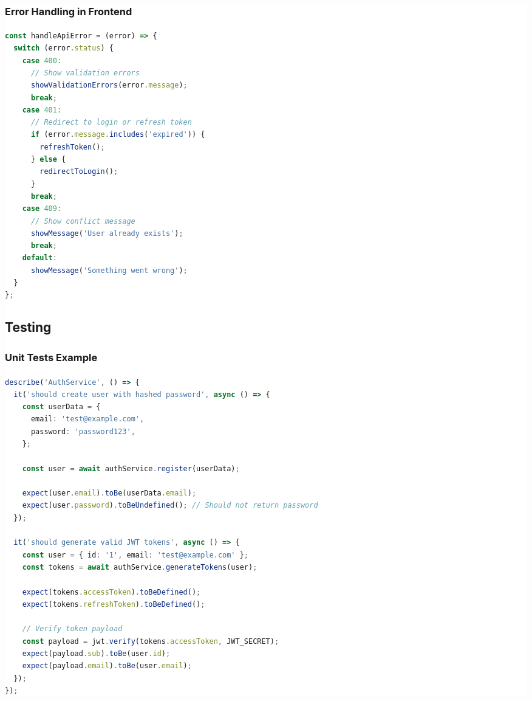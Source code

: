 ### Error Handling in Frontend

```javascript
const handleApiError = (error) => {
  switch (error.status) {
    case 400:
      // Show validation errors
      showValidationErrors(error.message);
      break;
    case 401:
      // Redirect to login or refresh token
      if (error.message.includes('expired')) {
        refreshToken();
      } else {
        redirectToLogin();
      }
      break;
    case 409:
      // Show conflict message
      showMessage('User already exists');
      break;
    default:
      showMessage('Something went wrong');
  }
};
```

## Testing

### Unit Tests Example

```typescript
describe('AuthService', () => {
  it('should create user with hashed password', async () => {
    const userData = {
      email: 'test@example.com',
      password: 'password123',
    };

    const user = await authService.register(userData);

    expect(user.email).toBe(userData.email);
    expect(user.password).toBeUndefined(); // Should not return password
  });

  it('should generate valid JWT tokens', async () => {
    const user = { id: '1', email: 'test@example.com' };
    const tokens = await authService.generateTokens(user);

    expect(tokens.accessToken).toBeDefined();
    expect(tokens.refreshToken).toBeDefined();

    // Verify token payload
    const payload = jwt.verify(tokens.accessToken, JWT_SECRET);
    expect(payload.sub).toBe(user.id);
    expect(payload.email).toBe(user.email);
  });
});
```
